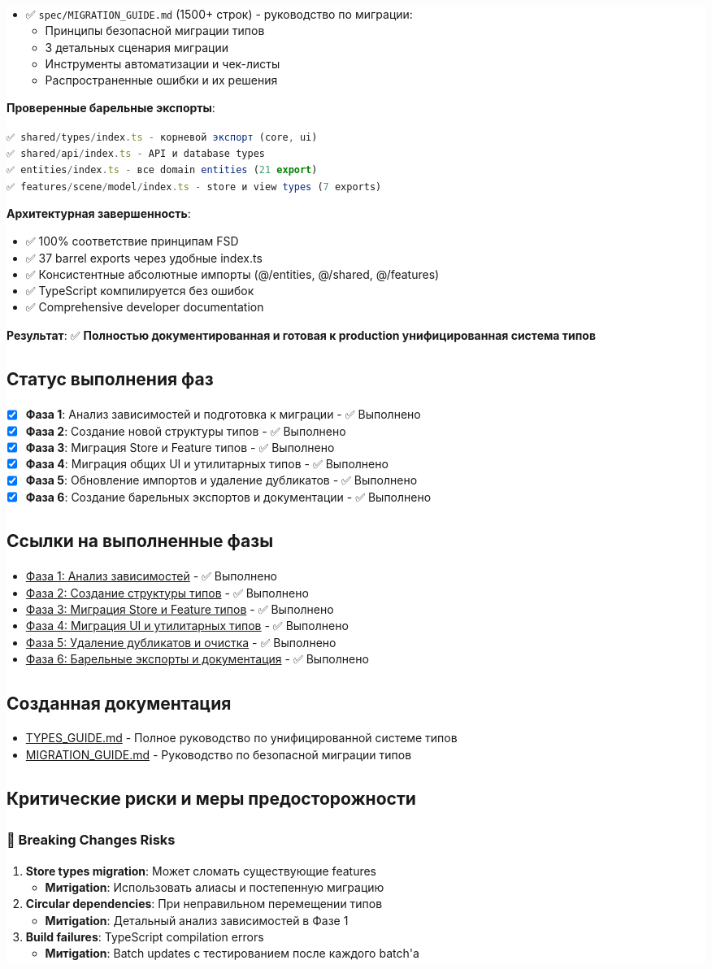 - ✅ `spec/MIGRATION_GUIDE.md` (1500+ строк) - руководство по миграции:
  - Принципы безопасной миграции типов
  - 3 детальных сценария миграции
  - Инструменты автоматизации и чек-листы
  - Распространенные ошибки и их решения

**Проверенные барельные экспорты**:
```typescript
✅ shared/types/index.ts - корневой экспорт (core, ui)
✅ shared/api/index.ts - API и database types  
✅ entities/index.ts - все domain entities (21 export)
✅ features/scene/model/index.ts - store и view types (7 exports)
```

**Архитектурная завершенность**:
- ✅ 100% соответствие принципам FSD
- ✅ 37 barrel exports через удобные index.ts
- ✅ Консистентные абсолютные импорты (@/entities, @/shared, @/features)
- ✅ TypeScript компилируется без ошибок
- ✅ Comprehensive developer documentation

**Результат**: ✅ **Полностью документированная и готовая к production унифицированная система типов**

## Статус выполнения фаз
- [x] **Фаза 1**: Анализ зависимостей и подготовка к миграции - ✅ Выполнено
- [x] **Фаза 2**: Создание новой структуры типов - ✅ Выполнено
- [x] **Фаза 3**: Миграция Store и Feature типов - ✅ Выполнено
- [x] **Фаза 4**: Миграция общих UI и утилитарных типов - ✅ Выполнено
- [x] **Фаза 5**: Обновление импортов и удаление дубликатов - ✅ Выполнено
- [x] **Фаза 6**: Создание барельных экспортов и документации - ✅ Выполнено

## Ссылки на выполненные фазы
- [Фаза 1: Анализ зависимостей](phases/phase_1_summary.md) - ✅ Выполнено
- [Фаза 2: Создание структуры типов](phases/phase_2_summary.md) - ✅ Выполнено
- [Фаза 3: Миграция Store и Feature типов](phases/phase_3_summary.md) - ✅ Выполнено
- [Фаза 4: Миграция UI и утилитарных типов](phases/phase_4_summary.md) - ✅ Выполнено
- [Фаза 5: Удаление дубликатов и очистка](phases/phase_5_summary.md) - ✅ Выполнено
- [Фаза 6: Барельные экспорты и документация](phases/phase_6_summary.md) - ✅ Выполнено

## Созданная документация
- [TYPES_GUIDE.md](../../spec/TYPES_GUIDE.md) - Полное руководство по унифицированной системе типов
- [MIGRATION_GUIDE.md](spec/MIGRATION_GUIDE.md) - Руководство по безопасной миграции типов

## Критические риски и меры предосторожности

### 🚨 Breaking Changes Risks
1. **Store types migration**: Может сломать существующие features
   - **Митigation**: Использовать алиасы и постепенную миграцию
2. **Circular dependencies**: При неправильном перемещении типов
   - **Митigation**: Детальный анализ зависимостей в Фазе 1
3. **Build failures**: TypeScript compilation errors
   - **Митigation**: Batch updates с тестированием после каждого batch'а
